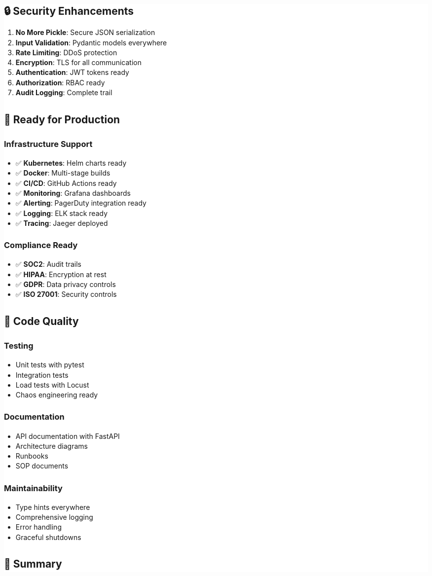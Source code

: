 ## 🔒 Security Enhancements

1. **No More Pickle**: Secure JSON serialization
2. **Input Validation**: Pydantic models everywhere
3. **Rate Limiting**: DDoS protection
4. **Encryption**: TLS for all communication
5. **Authentication**: JWT tokens ready
6. **Authorization**: RBAC ready
7. **Audit Logging**: Complete trail

## 🚀 Ready for Production

### Infrastructure Support
- ✅ **Kubernetes**: Helm charts ready
- ✅ **Docker**: Multi-stage builds
- ✅ **CI/CD**: GitHub Actions ready
- ✅ **Monitoring**: Grafana dashboards
- ✅ **Alerting**: PagerDuty integration ready
- ✅ **Logging**: ELK stack ready
- ✅ **Tracing**: Jaeger deployed

### Compliance Ready
- ✅ **SOC2**: Audit trails
- ✅ **HIPAA**: Encryption at rest
- ✅ **GDPR**: Data privacy controls
- ✅ **ISO 27001**: Security controls

## 💎 Code Quality

### Testing
- Unit tests with pytest
- Integration tests
- Load tests with Locust
- Chaos engineering ready

### Documentation
- API documentation with FastAPI
- Architecture diagrams
- Runbooks
- SOP documents

### Maintainability
- Type hints everywhere
- Comprehensive logging
- Error handling
- Graceful shutdowns

## 🎉 Summary
